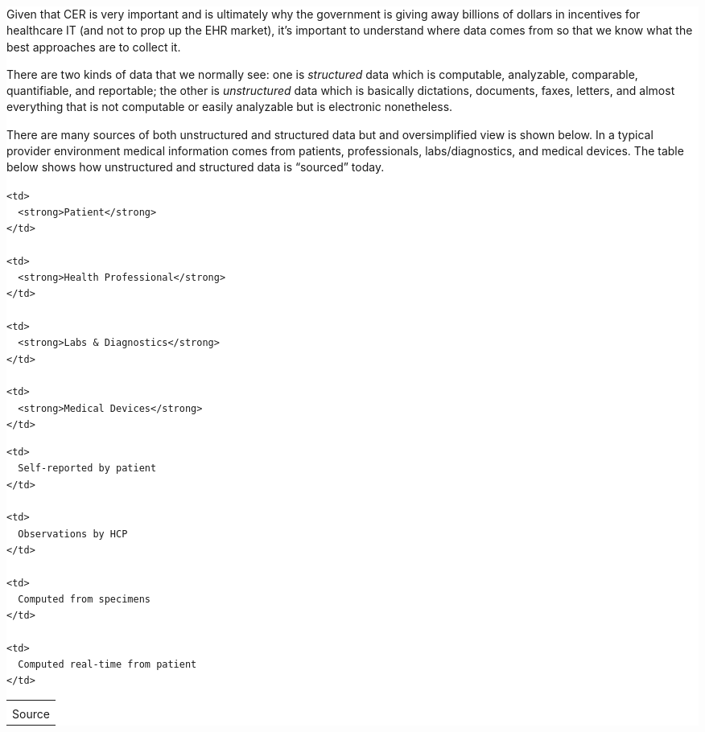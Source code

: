 Given that CER is very important and is ultimately why the government is giving away billions of dollars in incentives for healthcare IT (and not to prop up the EHR market), it&#8217;s important to understand where data comes from so that we know what the best approaches are to collect it.

There are two kinds of data that we normally see: one is _structured_ data which is computable, analyzable, comparable, quantifiable, and reportable; the other is _unstructured_ data which is basically dictations, documents, faxes, letters, and almost everything that is not computable or easily analyzable but is electronic nonetheless.

There are many sources of both unstructured and structured data but and oversimplified view is shown below. In a typical provider environment medical information comes from patients, professionals, labs/diagnostics, and medical devices. The table below shows how unstructured and structured data is &#8220;sourced&#8221; today.

<table class="comparison" border="0" cellspacing="0" cellpadding="5">
  <tr>
    <td>
    </td>
    
    <td>
      <strong>Patient</strong>
    </td>
    
    <td>
      <strong>Health Professional</strong>
    </td>
    
    <td>
      <strong>Labs & Diagnostics</strong>
    </td>
    
    <td>
      <strong>Medical Devices</strong>
    </td>
  </tr>
  
  <tr>
    <td>
      Source
    </td>
    
    <td>
      Self-reported by patient
    </td>
    
    <td>
      Observations by HCP
    </td>
    
    <td>
      Computed from specimens
    </td>
    
    <td>
      Computed real-time from patient
    </td>
  </tr>
  
